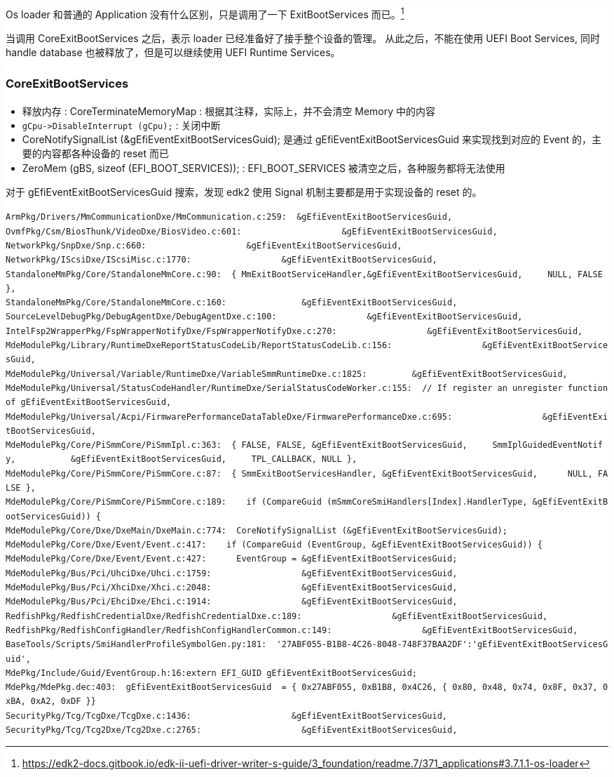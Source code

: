 Os loader 和普通的 Application 没有什么区别，只是调用了一下 ExitBootServices 而已。[^4]

当调用 CoreExitBootServices 之后，表示 loader 已经准备好了接手整个设备的管理。
从此之后，不能在使用 UEFI Boot Services, 同时 handle database 也被释放了，但是可以继续使用 UEFI Runtime Services。

### CoreExitBootServices

- 释放内存 : CoreTerminateMemoryMap : 根据其注释，实际上，并不会清空 Memory 中的内容
- `gCpu->DisableInterrupt (gCpu);` : 关闭中断
- CoreNotifySignalList (&gEfiEventExitBootServicesGuid); 是通过 gEfiEventExitBootServicesGuid 来实现找到对应的 Event 的，主要的内容都各种设备的 reset 而已
- ZeroMem (gBS, sizeof (EFI_BOOT_SERVICES)); : EFI_BOOT_SERVICES 被清空之后，各种服务都将无法使用

对于 gEfiEventExitBootServicesGuid 搜索，发现 edk2 使用 Signal 机制主要都是用于实现设备的 reset 的。

```txt
ArmPkg/Drivers/MmCommunicationDxe/MmCommunication.c:259:  &gEfiEventExitBootServicesGuid,
OvmfPkg/Csm/BiosThunk/VideoDxe/BiosVideo.c:601:                    &gEfiEventExitBootServicesGuid,
NetworkPkg/SnpDxe/Snp.c:660:                    &gEfiEventExitBootServicesGuid,
NetworkPkg/IScsiDxe/IScsiMisc.c:1770:                  &gEfiEventExitBootServicesGuid,
StandaloneMmPkg/Core/StandaloneMmCore.c:90:  { MmExitBootServiceHandler,&gEfiEventExitBootServicesGuid,     NULL, FALSE },
StandaloneMmPkg/Core/StandaloneMmCore.c:160:               &gEfiEventExitBootServicesGuid,
SourceLevelDebugPkg/DebugAgentDxe/DebugAgentDxe.c:100:                  &gEfiEventExitBootServicesGuid,
IntelFsp2WrapperPkg/FspWrapperNotifyDxe/FspWrapperNotifyDxe.c:270:                  &gEfiEventExitBootServicesGuid,
MdeModulePkg/Library/RuntimeDxeReportStatusCodeLib/ReportStatusCodeLib.c:156:                  &gEfiEventExitBootServicesGuid,
MdeModulePkg/Universal/Variable/RuntimeDxe/VariableSmmRuntimeDxe.c:1825:         &gEfiEventExitBootServicesGuid,
MdeModulePkg/Universal/StatusCodeHandler/RuntimeDxe/SerialStatusCodeWorker.c:155:  // If register an unregister function of gEfiEventExitBootServicesGuid,
MdeModulePkg/Universal/Acpi/FirmwarePerformanceDataTableDxe/FirmwarePerformanceDxe.c:695:                  &gEfiEventExitBootServicesGuid,
MdeModulePkg/Core/PiSmmCore/PiSmmIpl.c:363:  { FALSE, FALSE, &gEfiEventExitBootServicesGuid,     SmmIplGuidedEventNotify,           &gEfiEventExitBootServicesGuid,     TPL_CALLBACK, NULL },
MdeModulePkg/Core/PiSmmCore/PiSmmCore.c:87:  { SmmExitBootServicesHandler, &gEfiEventExitBootServicesGuid,      NULL, FALSE },
MdeModulePkg/Core/PiSmmCore/PiSmmCore.c:189:    if (CompareGuid (mSmmCoreSmiHandlers[Index].HandlerType, &gEfiEventExitBootServicesGuid)) {
MdeModulePkg/Core/Dxe/DxeMain/DxeMain.c:774:  CoreNotifySignalList (&gEfiEventExitBootServicesGuid);
MdeModulePkg/Core/Dxe/Event/Event.c:417:    if (CompareGuid (EventGroup, &gEfiEventExitBootServicesGuid)) {
MdeModulePkg/Core/Dxe/Event/Event.c:427:      EventGroup = &gEfiEventExitBootServicesGuid;
MdeModulePkg/Bus/Pci/UhciDxe/Uhci.c:1759:                  &gEfiEventExitBootServicesGuid,
MdeModulePkg/Bus/Pci/XhciDxe/Xhci.c:2048:                  &gEfiEventExitBootServicesGuid,
MdeModulePkg/Bus/Pci/EhciDxe/Ehci.c:1914:                  &gEfiEventExitBootServicesGuid,
RedfishPkg/RedfishCredentialDxe/RedfishCredentialDxe.c:189:                  &gEfiEventExitBootServicesGuid,
RedfishPkg/RedfishConfigHandler/RedfishConfigHandlerCommon.c:149:                  &gEfiEventExitBootServicesGuid,
BaseTools/Scripts/SmiHandlerProfileSymbolGen.py:181:  '27ABF055-B1B8-4C26-8048-748F37BAA2DF':'gEfiEventExitBootServicesGuid',
MdePkg/Include/Guid/EventGroup.h:16:extern EFI_GUID gEfiEventExitBootServicesGuid;
MdePkg/MdePkg.dec:403:  gEfiEventExitBootServicesGuid  = { 0x27ABF055, 0xB1B8, 0x4C26, { 0x80, 0x48, 0x74, 0x8F, 0x37, 0xBA, 0xA2, 0xDF }}
SecurityPkg/Tcg/TcgDxe/TcgDxe.c:1436:                    &gEfiEventExitBootServicesGuid,
SecurityPkg/Tcg/Tcg2Dxe/Tcg2Dxe.c:2765:                    &gEfiEventExitBootServicesGuid,
```


[^1]: https://sourceware.org/gdb/current/onlinedocs/gdb/Backtrace.html
[^2]: https://edk2-docs.gitbook.io/edk-ii-uefi-driver-writer-s-guide/3_foundation/readme.10/3102_bus_driver
[^3]: https://edk2-docs.gitbook.io/edk-ii-uefi-driver-writer-s-guide/3_foundation/34_handle_database
[^4]: https://edk2-docs.gitbook.io/edk-ii-uefi-driver-writer-s-guide/3_foundation/readme.7/371_applications#3.7.1.1-os-loader
[^5]: https://edk2-docs.gitbook.io/edk-ii-uefi-driver-writer-s-guide/3_foundation/readme.8#figure-6-event-types
[^6]: Beyong Bios 3rd edition
[^11]: 这里有一个问题，guid 是全局定义的，但是 handle 对于两个 driver 都是其 Start() 的参数，我不能理解